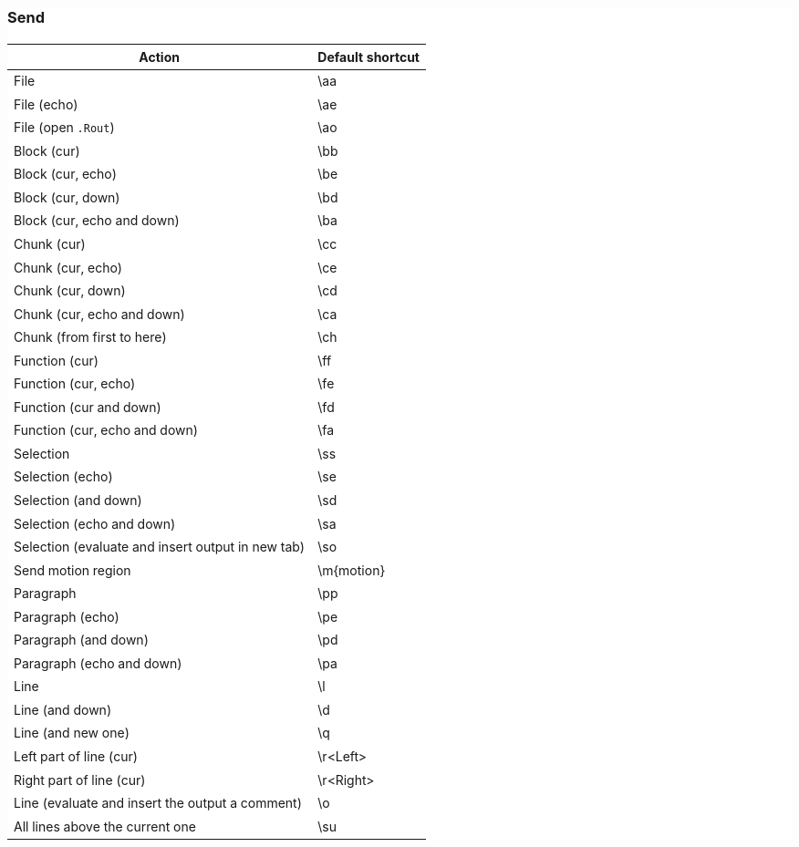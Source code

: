 ### Send

| Action                                            | Default shortcut |
| ------------------------------------------------- | ---------------- |
| File                                              | \\aa             |
| File (echo)                                       | \\ae             |
| File (open `.Rout`)                               | \\ao             |
| Block (cur)                                       | \\bb             |
| Block (cur, echo)                                 | \\be             |
| Block (cur, down)                                 | \\bd             |
| Block (cur, echo and down)                        | \\ba             |
| Chunk (cur)                                       | \\cc             |
| Chunk (cur, echo)                                 | \\ce             |
| Chunk (cur, down)                                 | \\cd             |
| Chunk (cur, echo and down)                        | \\ca             |
| Chunk (from first to here)                        | \\ch             |
| Function (cur)                                    | \\ff             |
| Function (cur, echo)                              | \\fe             |
| Function (cur and down)                           | \\fd             |
| Function (cur, echo and down)                     | \\fa             |
| Selection                                         | \\ss             |
| Selection (echo)                                  | \\se             |
| Selection (and down)                              | \\sd             |
| Selection (echo and down)                         | \\sa             |
| Selection (evaluate and insert output in new tab) | \\so             |
| Send motion region                                | \\m{motion}      |
| Paragraph                                         | \\pp             |
| Paragraph (echo)                                  | \\pe             |
| Paragraph (and down)                              | \\pd             |
| Paragraph (echo and down)                         | \\pa             |
| Line                                              | \\l              |
| Line (and down)                                   | \\d              |
| Line (and new one)                                | \\q              |
| Left part of line (cur)                           | \\r\<Left\>      |
| Right part of line (cur)                          | \\r\<Right\>     |
| Line (evaluate and insert the output a comment)   | \\o              |
| All lines above the current one                   | \\su             |
